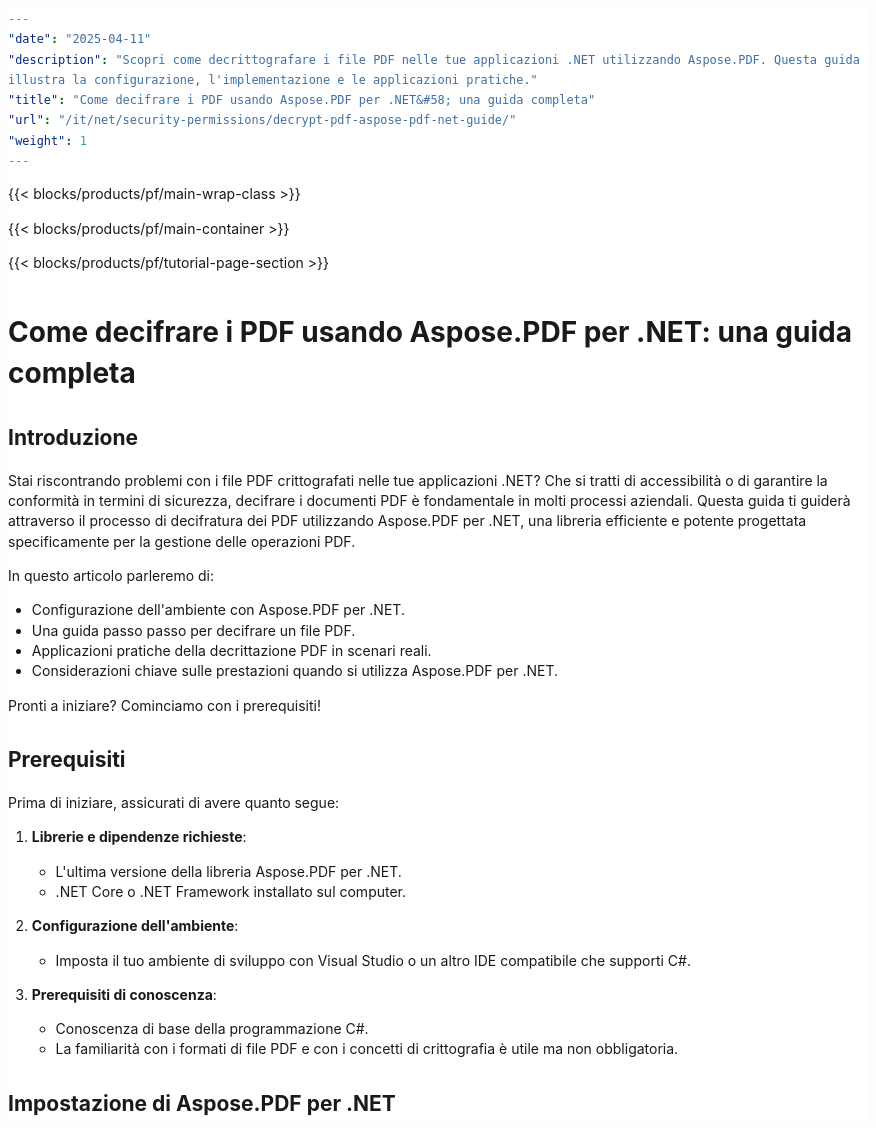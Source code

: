 ```yaml
---
"date": "2025-04-11"
"description": "Scopri come decrittografare i file PDF nelle tue applicazioni .NET utilizzando Aspose.PDF. Questa guida illustra la configurazione, l'implementazione e le applicazioni pratiche."
"title": "Come decifrare i PDF usando Aspose.PDF per .NET&#58; una guida completa"
"url": "/it/net/security-permissions/decrypt-pdf-aspose-pdf-net-guide/"
"weight": 1
---
```


{{< blocks/products/pf/main-wrap-class >}}

{{< blocks/products/pf/main-container >}}

{{< blocks/products/pf/tutorial-page-section >}}


# Come decifrare i PDF usando Aspose.PDF per .NET: una guida completa

## Introduzione

Stai riscontrando problemi con i file PDF crittografati nelle tue applicazioni .NET? Che si tratti di accessibilità o di garantire la conformità in termini di sicurezza, decifrare i documenti PDF è fondamentale in molti processi aziendali. Questa guida ti guiderà attraverso il processo di decifratura dei PDF utilizzando Aspose.PDF per .NET, una libreria efficiente e potente progettata specificamente per la gestione delle operazioni PDF.

In questo articolo parleremo di:
- Configurazione dell'ambiente con Aspose.PDF per .NET.
- Una guida passo passo per decifrare un file PDF.
- Applicazioni pratiche della decrittazione PDF in scenari reali.
- Considerazioni chiave sulle prestazioni quando si utilizza Aspose.PDF per .NET.

Pronti a iniziare? Cominciamo con i prerequisiti!

## Prerequisiti

Prima di iniziare, assicurati di avere quanto segue:
1. **Librerie e dipendenze richieste**:
   - L'ultima versione della libreria Aspose.PDF per .NET.
   - .NET Core o .NET Framework installato sul computer.

2. **Configurazione dell'ambiente**:
   - Imposta il tuo ambiente di sviluppo con Visual Studio o un altro IDE compatibile che supporti C#.

3. **Prerequisiti di conoscenza**:
   - Conoscenza di base della programmazione C#.
   - La familiarità con i formati di file PDF e con i concetti di crittografia è utile ma non obbligatoria.

## Impostazione di Aspose.PDF per .NET
